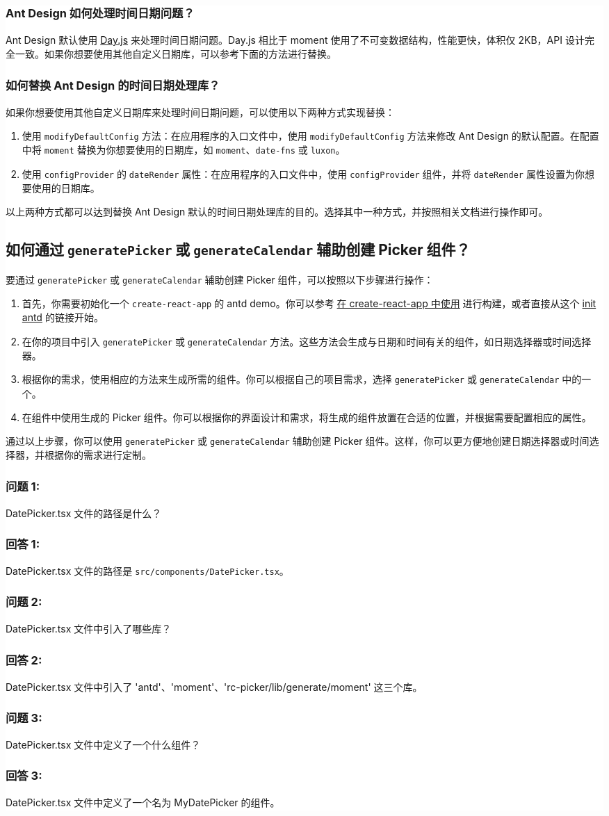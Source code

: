 ### Ant Design 如何处理时间日期问题？

Ant Design 默认使用 [Day.js](https://day.js.org) 来处理时间日期问题。Day.js 相比于 moment 使用了不可变数据结构，性能更快，体积仅 2KB，API 设计完全一致。如果你想要使用其他自定义日期库，可以参考下面的方法进行替换。

### 如何替换 Ant Design 的时间日期处理库？

如果你想要使用其他自定义日期库来处理时间日期问题，可以使用以下两种方式实现替换：

1. 使用 `modifyDefaultConfig` 方法：在应用程序的入口文件中，使用 `modifyDefaultConfig` 方法来修改 Ant Design 的默认配置。在配置中将 `moment` 替换为你想要使用的日期库，如 `moment`、`date-fns` 或 `luxon`。

2. 使用 `configProvider` 的 `dateRender` 属性：在应用程序的入口文件中，使用 `configProvider` 组件，并将 `dateRender` 属性设置为你想要使用的日期库。

以上两种方式都可以达到替换 Ant Design 默认的时间日期处理库的目的。选择其中一种方式，并按照相关文档进行操作即可。

## 如何通过 `generatePicker` 或 `generateCalendar` 辅助创建 Picker 组件？

要通过 `generatePicker` 或 `generateCalendar` 辅助创建 Picker 组件，可以按照以下步骤进行操作：

1. 首先，你需要初始化一个 `create-react-app` 的 antd demo。你可以参考 [在 create-react-app 中使用](/docs/react/use-with-create-react-app-cn) 进行构建，或者直接从这个 [init antd](https://github.com/xiaohuoni/antd4-generate-picker/commit/47fec964e36d48bd15760f8f5abcb9655c259aa6) 的链接开始。

2. 在你的项目中引入 `generatePicker` 或 `generateCalendar` 方法。这些方法会生成与日期和时间有关的组件，如日期选择器或时间选择器。

3. 根据你的需求，使用相应的方法来生成所需的组件。你可以根据自己的项目需求，选择 `generatePicker` 或 `generateCalendar` 中的一个。

4. 在组件中使用生成的 Picker 组件。你可以根据你的界面设计和需求，将生成的组件放置在合适的位置，并根据需要配置相应的属性。

通过以上步骤，你可以使用 `generatePicker` 或 `generateCalendar` 辅助创建 Picker 组件。这样，你可以更方便地创建日期选择器或时间选择器，并根据你的需求进行定制。

### 问题 1:
DatePicker.tsx 文件的路径是什么？

### 回答 1:
DatePicker.tsx 文件的路径是 `src/components/DatePicker.tsx`。

### 问题 2:
DatePicker.tsx 文件中引入了哪些库？

### 回答 2:
DatePicker.tsx 文件中引入了 'antd'、'moment'、'rc-picker/lib/generate/moment' 这三个库。

### 问题 3:
DatePicker.tsx 文件中定义了一个什么组件？

### 回答 3:
DatePicker.tsx 文件中定义了一个名为 MyDatePicker 的组件。

